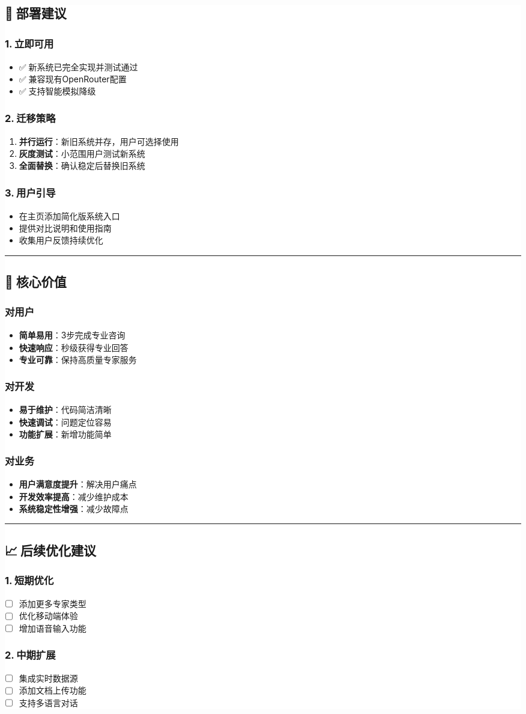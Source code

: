 
## 🚀 部署建议

### 1. 立即可用
- ✅ 新系统已完全实现并测试通过
- ✅ 兼容现有OpenRouter配置
- ✅ 支持智能模拟降级

### 2. 迁移策略
1. **并行运行**：新旧系统并存，用户可选择使用
2. **灰度测试**：小范围用户测试新系统
3. **全面替换**：确认稳定后替换旧系统

### 3. 用户引导
- 在主页添加简化版系统入口
- 提供对比说明和使用指南
- 收集用户反馈持续优化

---

## 🎯 核心价值

### 对用户
- **简单易用**：3步完成专业咨询
- **快速响应**：秒级获得专业回答
- **专业可靠**：保持高质量专家服务

### 对开发
- **易于维护**：代码简洁清晰
- **快速调试**：问题定位容易
- **功能扩展**：新增功能简单

### 对业务
- **用户满意度提升**：解决用户痛点
- **开发效率提高**：减少维护成本
- **系统稳定性增强**：减少故障点

---

## 📈 后续优化建议

### 1. 短期优化
- [ ] 添加更多专家类型
- [ ] 优化移动端体验
- [ ] 增加语音输入功能

### 2. 中期扩展
- [ ] 集成实时数据源
- [ ] 添加文档上传功能
- [ ] 支持多语言对话
